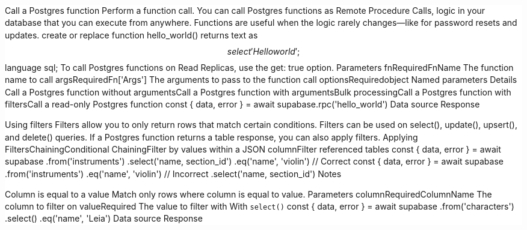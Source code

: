 Call a Postgres function
Perform a function call.
You can call Postgres functions as Remote Procedure Calls, logic in your database that you can execute from anywhere. Functions are useful when the logic rarely changes—like for password resets and updates.
create or replace function hello_world() returns text as $$
 select 'Hello world';
$$ language sql;
To call Postgres functions on Read Replicas, use the get: true option.
Parameters
fnRequiredFnName
The function name to call
argsRequiredFn['Args']
The arguments to pass to the function call
optionsRequiredobject
Named parameters
Details
Call a Postgres function without argumentsCall a Postgres function with argumentsBulk processingCall a Postgres function with filtersCall a read-only Postgres function
const { data, error } = await supabase.rpc('hello_world')
Data source
Response

Using filters
Filters allow you to only return rows that match certain conditions.
Filters can be used on select(), update(), upsert(), and delete() queries.
If a Postgres function returns a table response, you can also apply filters.
Applying FiltersChainingConditional ChainingFilter by values within a JSON columnFilter referenced tables
const { data, error } = await supabase
 .from('instruments')
 .select('name, section_id')
 .eq('name', 'violin')    // Correct
const { data, error } = await supabase
 .from('instruments')
 .eq('name', 'violin')    // Incorrect
 .select('name, section_id')
Notes

Column is equal to a value
Match only rows where column is equal to value.
Parameters
columnRequiredColumnName
The column to filter on
valueRequired
The value to filter with
With `select()`
const { data, error } = await supabase
 .from('characters')
 .select()
 .eq('name', 'Leia')
Data source
Response

